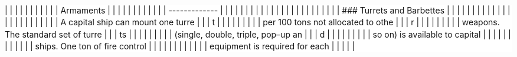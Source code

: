 |                                      |    |                                 |
|                                      |       |                              |
|                                      | | []()Armaments                      |
|                                      |    |                                 |
|                                      |       |                              |
|                                      | | -------------                      |
|                                      |    |                                 |
|                                      |       |                              |
|                                      | |                                    |
|                                      |    |                                 |
|                                      |       |                              |
|                                      | | ### []()Turrets and Barbettes      |
|                                      |    |                                 |
|                                      |       |                              |
|                                      | |                                    |
|                                      |    |                                 |
|                                      |       |                              |
|                                      | | A capital ship can mount one turre |
|                                      | t  |                                 |
|                                      |       |                              |
|                                      | | per 100 tons not allocated to othe |
|                                      | r  |                                 |
|                                      |       |                              |
|                                      | | weapons. The standard set of turre |
|                                      | ts |                                 |
|                                      |       |                              |
|                                      | | (single, double, triple, pop–up an |
|                                      | d  |                                 |
|                                      |       |                              |
|                                      | | so on) is available to capital     |
|                                      |    |                                 |
|                                      |       |                              |
|                                      | | ships. One ton of fire control     |
|                                      |    |                                 |
|                                      |       |                              |
|                                      | | equipment is required for each     |
|                                      |    |                                 |